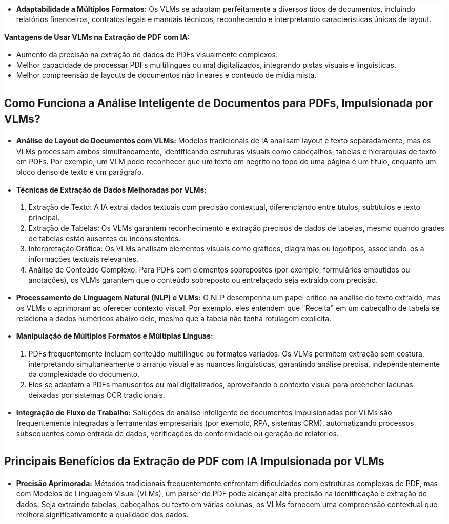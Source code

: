 - **Adaptabilidade a Múltiplos Formatos:** Os VLMs se adaptam perfeitamente a diversos tipos de documentos, incluindo relatórios financeiros, contratos legais e manuais técnicos, reconhecendo e interpretando características únicas de layout.

**Vantagens de Usar VLMs na Extração de PDF com IA:**

- Aumento da precisão na extração de dados de PDFs visualmente complexos.
- Melhor capacidade de processar PDFs multilíngues ou mal digitalizados, integrando pistas visuais e linguísticas.
- Melhor compreensão de layouts de documentos não lineares e conteúdo de mídia mista.

## Como Funciona a Análise Inteligente de Documentos para PDFs, Impulsionada por VLMs?

- **Análise de Layout de Documentos com VLMs:** Modelos tradicionais de IA analisam layout e texto separadamente, mas os VLMs processam ambos simultaneamente, identificando estruturas visuais como cabeçalhos, tabelas e hierarquias de texto em PDFs. Por exemplo, um VLM pode reconhecer que um texto em negrito no topo de uma página é um título, enquanto um bloco denso de texto é um parágrafo.

- **Técnicas de Extração de Dados Melhoradas por VLMs:**

  1. Extração de Texto: A IA extrai dados textuais com precisão contextual, diferenciando entre títulos, subtítulos e texto principal.
  2. Extração de Tabelas: Os VLMs garantem reconhecimento e extração precisos de dados de tabelas, mesmo quando grades de tabelas estão ausentes ou inconsistentes.
  3. Interpretação Gráfica: Os VLMs analisam elementos visuais como gráficos, diagramas ou logotipos, associando-os a informações textuais relevantes.
  4. Análise de Conteúdo Complexo: Para PDFs com elementos sobrepostos (por exemplo, formulários embutidos ou anotações), os VLMs garantem que o conteúdo sobreposto ou entrelaçado seja extraído com precisão.

- **Processamento de Linguagem Natural (NLP) e VLMs:** O NLP desempenha um papel crítico na análise do texto extraído, mas os VLMs o aprimoram ao oferecer contexto visual. Por exemplo, eles entendem que "Receita" em um cabeçalho de tabela se relaciona a dados numéricos abaixo dele, mesmo que a tabela não tenha rotulagem explícita.

- **Manipulação de Múltiplos Formatos e Múltiplas Línguas:**

  1. PDFs frequentemente incluem conteúdo multilíngue ou formatos variados. Os VLMs permitem extração sem costura, interpretando simultaneamente o arranjo visual e as nuances linguísticas, garantindo análise precisa, independentemente da complexidade do documento.
  2. Eles se adaptam a PDFs manuscritos ou mal digitalizados, aproveitando o contexto visual para preencher lacunas deixadas por sistemas OCR tradicionais.

- **Integração de Fluxo de Trabalho:** Soluções de análise inteligente de documentos impulsionadas por VLMs são frequentemente integradas a ferramentas empresariais (por exemplo, RPA, sistemas CRM), automatizando processos subsequentes como entrada de dados, verificações de conformidade ou geração de relatórios.

## Principais Benefícios da Extração de PDF com IA Impulsionada por VLMs

- **Precisão Aprimorada:** Métodos tradicionais frequentemente enfrentam dificuldades com estruturas complexas de PDF, mas com Modelos de Linguagem Visual (VLMs), um parser de PDF pode alcançar alta precisão na identificação e extração de dados. Seja extraindo tabelas, cabeçalhos ou texto em várias colunas, os VLMs fornecem uma compreensão contextual que melhora significativamente a qualidade dos dados.
